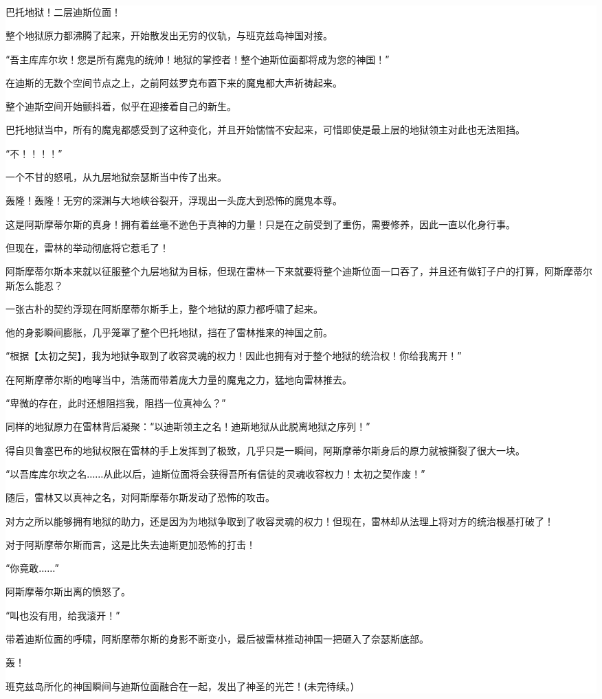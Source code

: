   巴托地狱！二层迪斯位面！

  整个地狱原力都沸腾了起来，开始散发出无穷的仪轨，与班克兹岛神国对接。

  “吾主库库尔坎！您是所有魔鬼的统帅！地狱的掌控者！整个迪斯位面都将成为您的神国！”

  在迪斯的无数个空间节点之上，之前阿兹罗克布置下来的魔鬼都大声祈祷起来。

  整个迪斯空间开始颤抖着，似乎在迎接着自己的新生。

  巴托地狱当中，所有的魔鬼都感受到了这种变化，并且开始惴惴不安起来，可惜即使是最上层的地狱领主对此也无法阻挡。

  “不！！！！”

  一个不甘的怒吼，从九层地狱奈瑟斯当中传了出来。

  轰隆！轰隆！无穷的深渊与大地峡谷裂开，浮现出一头庞大到恐怖的魔鬼本尊。

  这是阿斯摩蒂尔斯的真身！拥有着丝毫不逊色于真神的力量！只是在之前受到了重伤，需要修养，因此一直以化身行事。

  但现在，雷林的举动彻底将它惹毛了！

  阿斯摩蒂尔斯本来就以征服整个九层地狱为目标，但现在雷林一下来就要将整个迪斯位面一口吞了，并且还有做钉子户的打算，阿斯摩蒂尔斯怎么能忍？

  一张古朴的契约浮现在阿斯摩蒂尔斯手上，整个地狱的原力都呼啸了起来。

  他的身影瞬间膨胀，几乎笼罩了整个巴托地狱，挡在了雷林推来的神国之前。

  “根据【太初之契】，我为地狱争取到了收容灵魂的权力！因此也拥有对于整个地狱的统治权！你给我离开！”

  在阿斯摩蒂尔斯的咆哮当中，浩荡而带着庞大力量的魔鬼之力，猛地向雷林推去。

  “卑微的存在，此时还想阻挡我，阻挡一位真神么？”

  同样的地狱原力在雷林背后凝聚：“以迪斯领主之名！迪斯地狱从此脱离地狱之序列！”

  得自贝鲁塞巴布的地狱权限在雷林的手上发挥到了极致，几乎只是一瞬间，阿斯摩蒂尔斯身后的原力就被撕裂了很大一块。

  “以吾库库尔坎之名……从此以后，迪斯位面将会获得吾所有信徒的灵魂收容权力！太初之契作废！”

  随后，雷林又以真神之名，对阿斯摩蒂尔斯发动了恐怖的攻击。

  对方之所以能够拥有地狱的助力，还是因为为地狱争取到了收容灵魂的权力！但现在，雷林却从法理上将对方的统治根基打破了！

  对于阿斯摩蒂尔斯而言，这是比失去迪斯更加恐怖的打击！

  “你竟敢……”

  阿斯摩蒂尔斯出离的愤怒了。

  “叫也没有用，给我滚开！”

  带着迪斯位面的呼啸，阿斯摩蒂尔斯的身影不断变小，最后被雷林推动神国一把砸入了奈瑟斯底部。

  轰！

  班克兹岛所化的神国瞬间与迪斯位面融合在一起，发出了神圣的光芒！(未完待续。)
